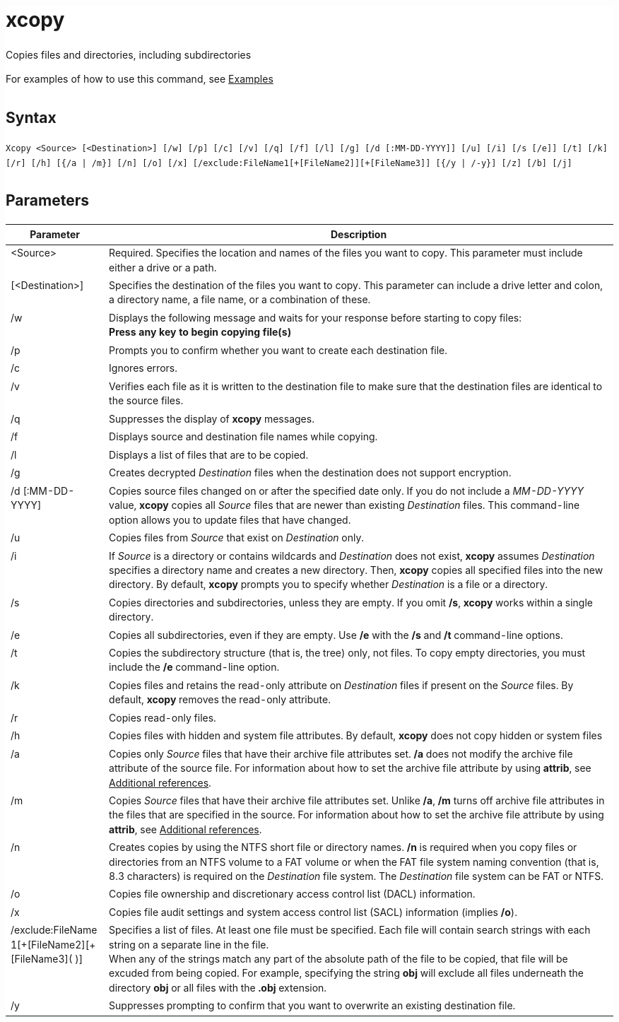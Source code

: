 # xcopy



Copies files and directories, including subdirectories

For examples of how to use this command, see [Examples](xcopy.md#BKMK_examples)

## Syntax

```
Xcopy <Source> [<Destination>] [/w] [/p] [/c] [/v] [/q] [/f] [/l] [/g] [/d [:MM-DD-YYYY]] [/u] [/i] [/s [/e]] [/t] [/k] [/r] [/h] [{/a | /m}] [/n] [/o] [/x] [/exclude:FileName1[+[FileName2]][+[FileName3]] [{/y | /-y}] [/z] [/b] [/j]
```

## Parameters

|Parameter|Description|
|---------|-----------|
|\<Source>|Required. Specifies the location and names of the files you want to copy. This parameter must include either a drive or a path.|
|[\<Destination>]|Specifies the destination of the files you want to copy. This parameter can include a drive letter and colon, a directory name, a file name, or a combination of these.|
|/w|Displays the following message and waits for your response before starting to copy files:</br>**Press any key to begin copying file(s)**|
|/p|Prompts you to confirm whether you want to create each destination file.|
|/c|Ignores errors.|
|/v|Verifies each file as it is written to the destination file to make sure that the destination files are identical to the source files.|
|/q|Suppresses the display of **xcopy** messages.|
|/f|Displays source and destination file names while copying.|
|/l|Displays a list of files that are to be copied.|
|/g|Creates decrypted *Destination* files when the destination does not support encryption.|
|/d [:MM-DD-YYYY]|Copies source files changed on or after the specified date only. If you do not include a *MM-DD-YYYY* value, **xcopy** copies all *Source* files that are newer than existing *Destination* files. This command-line option allows you to update files that have changed.|
|/u|Copies files from *Source* that exist on *Destination* only.|
|/i|If *Source* is a directory or contains wildcards and *Destination* does not exist, **xcopy** assumes *Destination* specifies a directory name and creates a new directory. Then, **xcopy** copies all specified files into the new directory. By default, **xcopy** prompts you to specify whether *Destination* is a file or a directory.|
|/s|Copies directories and subdirectories, unless they are empty. If you omit **/s**, **xcopy** works within a single directory.|
|/e|Copies all subdirectories, even if they are empty. Use **/e** with the **/s** and **/t** command-line options.|
|/t|Copies the subdirectory structure (that is, the tree) only, not files. To copy empty directories, you must include the **/e** command-line option.|
|/k|Copies files and retains the read-only attribute on *Destination* files if present on the *Source* files. By default, **xcopy** removes the read-only attribute.|
|/r|Copies read-only files.|
|/h|Copies files with hidden and system file attributes. By default, **xcopy** does not copy hidden or system files|
|/a|Copies only *Source* files that have their archive file attributes set. **/a** does not modify the archive file attribute of the source file. For information about how to set the archive file attribute by using **attrib**, see [Additional references](xcopy.md#BKMK_addref).|
|/m|Copies *Source* files that have their archive file attributes set. Unlike **/a**, **/m** turns off archive file attributes in the files that are specified in the source. For information about how to set the archive file attribute by using **attrib**, see [Additional references](xcopy.md#BKMK_addref).|
|/n|Creates copies by using the NTFS short file or directory names. **/n** is required when you copy files or directories from an NTFS volume to a FAT volume or when the FAT file system naming convention (that is, 8.3 characters) is required on the *Destination* file system. The *Destination* file system can be FAT or NTFS.|
|/o|Copies file ownership and discretionary access control list (DACL) information.|
|/x|Copies file audit settings and system access control list (SACL) information (implies **/o**).|
|/exclude:FileName1[+[FileName2][+[FileName3]( \)]|Specifies a list of files. At least one file must be specified. Each file will contain search strings with each string on a separate line in the file.</br>When any of the strings match any part of the absolute path of the file to be copied, that file will be excuded from being copied. For example, specifying the string **obj** will exclude all files underneath the directory **obj** or all files with the **.obj** extension.|
|/y|Suppresses prompting to confirm that you want to overwrite an existing destination file.|